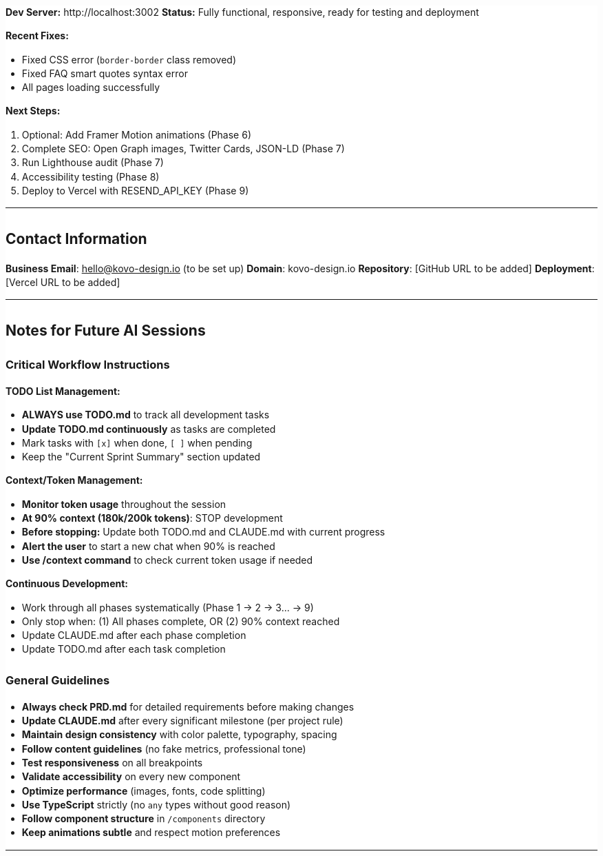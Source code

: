 **Dev Server:** http://localhost:3002
**Status:** Fully functional, responsive, ready for testing and deployment

**Recent Fixes:**
- Fixed CSS error (`border-border` class removed)
- Fixed FAQ smart quotes syntax error
- All pages loading successfully

**Next Steps:**
1. Optional: Add Framer Motion animations (Phase 6)
2. Complete SEO: Open Graph images, Twitter Cards, JSON-LD (Phase 7)
3. Run Lighthouse audit (Phase 7)
4. Accessibility testing (Phase 8)
5. Deploy to Vercel with RESEND_API_KEY (Phase 9)

---

## Contact Information

**Business Email**: hello@kovo-design.io (to be set up)
**Domain**: kovo-design.io
**Repository**: [GitHub URL to be added]
**Deployment**: [Vercel URL to be added]

---

## Notes for Future AI Sessions

### Critical Workflow Instructions

**TODO List Management:**
- **ALWAYS use TODO.md** to track all development tasks
- **Update TODO.md continuously** as tasks are completed
- Mark tasks with `[x]` when done, `[ ]` when pending
- Keep the "Current Sprint Summary" section updated

**Context/Token Management:**
- **Monitor token usage** throughout the session
- **At 90% context (180k/200k tokens)**: STOP development
- **Before stopping:** Update both TODO.md and CLAUDE.md with current progress
- **Alert the user** to start a new chat when 90% is reached
- **Use /context command** to check current token usage if needed

**Continuous Development:**
- Work through all phases systematically (Phase 1 → 2 → 3... → 9)
- Only stop when: (1) All phases complete, OR (2) 90% context reached
- Update CLAUDE.md after each phase completion
- Update TODO.md after each task completion

### General Guidelines

- **Always check PRD.md** for detailed requirements before making changes
- **Update CLAUDE.md** after every significant milestone (per project rule)
- **Maintain design consistency** with color palette, typography, spacing
- **Follow content guidelines** (no fake metrics, professional tone)
- **Test responsiveness** on all breakpoints
- **Validate accessibility** on every new component
- **Optimize performance** (images, fonts, code splitting)
- **Use TypeScript** strictly (no `any` types without good reason)
- **Follow component structure** in `/components` directory
- **Keep animations subtle** and respect motion preferences

---